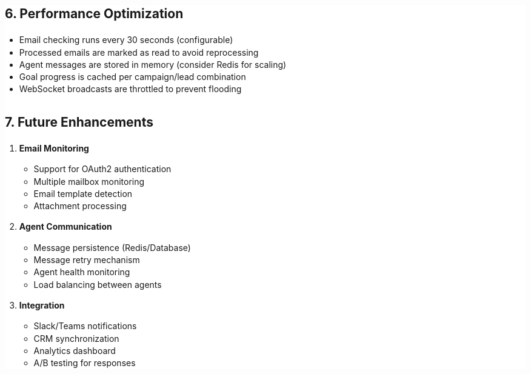 ## 6. Performance Optimization

- Email checking runs every 30 seconds (configurable)
- Processed emails are marked as read to avoid reprocessing
- Agent messages are stored in memory (consider Redis for scaling)
- Goal progress is cached per campaign/lead combination
- WebSocket broadcasts are throttled to prevent flooding

## 7. Future Enhancements

1. **Email Monitoring**
   - Support for OAuth2 authentication
   - Multiple mailbox monitoring
   - Email template detection
   - Attachment processing

2. **Agent Communication**
   - Message persistence (Redis/Database)
   - Message retry mechanism
   - Agent health monitoring
   - Load balancing between agents

3. **Integration**
   - Slack/Teams notifications
   - CRM synchronization
   - Analytics dashboard
   - A/B testing for responses 